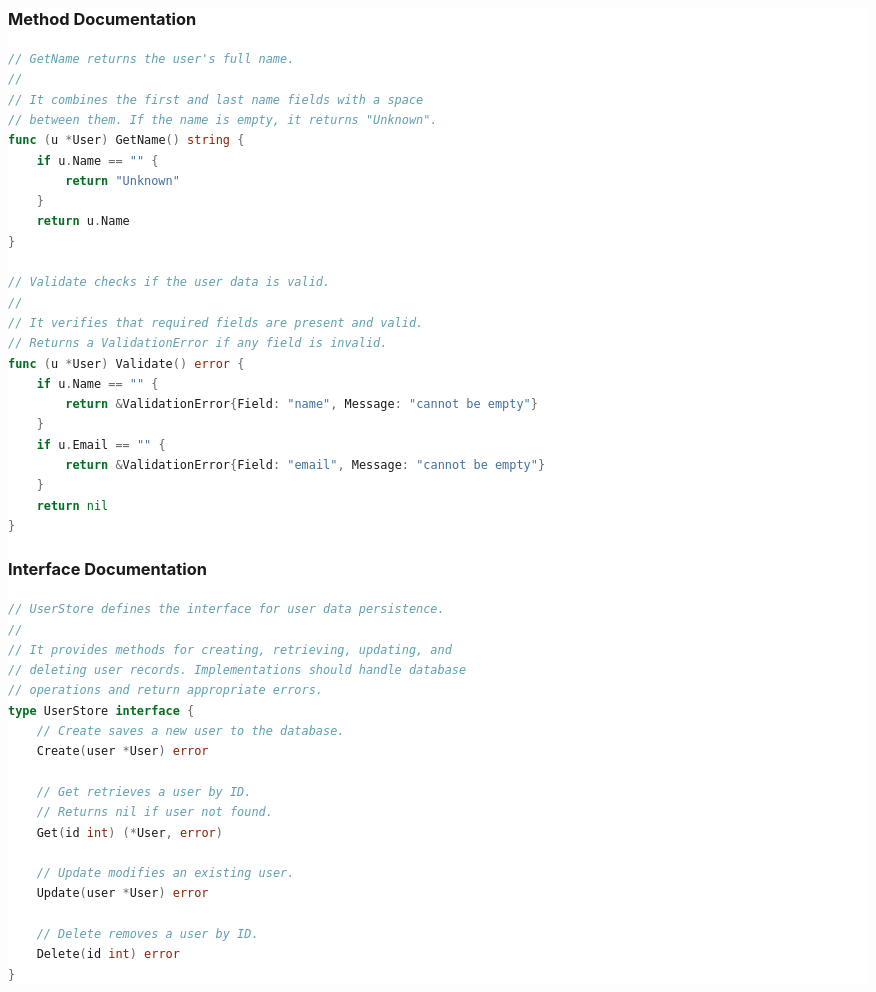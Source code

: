 ### Method Documentation
```go
// GetName returns the user's full name.
//
// It combines the first and last name fields with a space
// between them. If the name is empty, it returns "Unknown".
func (u *User) GetName() string {
    if u.Name == "" {
        return "Unknown"
    }
    return u.Name
}

// Validate checks if the user data is valid.
//
// It verifies that required fields are present and valid.
// Returns a ValidationError if any field is invalid.
func (u *User) Validate() error {
    if u.Name == "" {
        return &ValidationError{Field: "name", Message: "cannot be empty"}
    }
    if u.Email == "" {
        return &ValidationError{Field: "email", Message: "cannot be empty"}
    }
    return nil
}
```

### Interface Documentation
```go
// UserStore defines the interface for user data persistence.
//
// It provides methods for creating, retrieving, updating, and
// deleting user records. Implementations should handle database
// operations and return appropriate errors.
type UserStore interface {
    // Create saves a new user to the database.
    Create(user *User) error
    
    // Get retrieves a user by ID.
    // Returns nil if user not found.
    Get(id int) (*User, error)
    
    // Update modifies an existing user.
    Update(user *User) error
    
    // Delete removes a user by ID.
    Delete(id int) error
}
```
